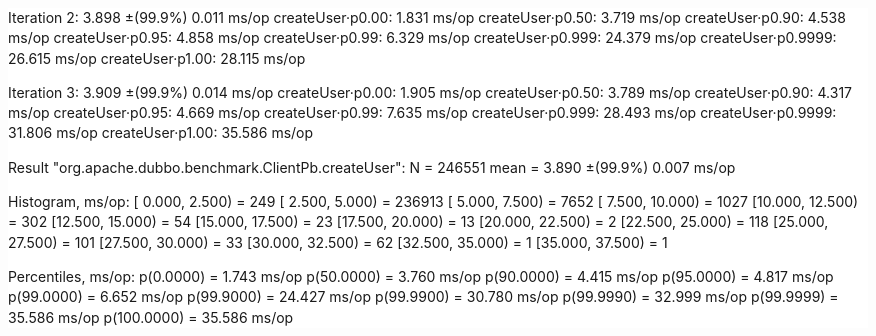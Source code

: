 Iteration   2: 3.898 ±(99.9%) 0.011 ms/op
                 createUser·p0.00:   1.831 ms/op
                 createUser·p0.50:   3.719 ms/op
                 createUser·p0.90:   4.538 ms/op
                 createUser·p0.95:   4.858 ms/op
                 createUser·p0.99:   6.329 ms/op
                 createUser·p0.999:  24.379 ms/op
                 createUser·p0.9999: 26.615 ms/op
                 createUser·p1.00:   28.115 ms/op

Iteration   3: 3.909 ±(99.9%) 0.014 ms/op
                 createUser·p0.00:   1.905 ms/op
                 createUser·p0.50:   3.789 ms/op
                 createUser·p0.90:   4.317 ms/op
                 createUser·p0.95:   4.669 ms/op
                 createUser·p0.99:   7.635 ms/op
                 createUser·p0.999:  28.493 ms/op
                 createUser·p0.9999: 31.806 ms/op
                 createUser·p1.00:   35.586 ms/op



Result "org.apache.dubbo.benchmark.ClientPb.createUser":
  N = 246551
  mean =      3.890 ±(99.9%) 0.007 ms/op

  Histogram, ms/op:
    [ 0.000,  2.500) = 249 
    [ 2.500,  5.000) = 236913 
    [ 5.000,  7.500) = 7652 
    [ 7.500, 10.000) = 1027 
    [10.000, 12.500) = 302 
    [12.500, 15.000) = 54 
    [15.000, 17.500) = 23 
    [17.500, 20.000) = 13 
    [20.000, 22.500) = 2 
    [22.500, 25.000) = 118 
    [25.000, 27.500) = 101 
    [27.500, 30.000) = 33 
    [30.000, 32.500) = 62 
    [32.500, 35.000) = 1 
    [35.000, 37.500) = 1 

  Percentiles, ms/op:
      p(0.0000) =      1.743 ms/op
     p(50.0000) =      3.760 ms/op
     p(90.0000) =      4.415 ms/op
     p(95.0000) =      4.817 ms/op
     p(99.0000) =      6.652 ms/op
     p(99.9000) =     24.427 ms/op
     p(99.9900) =     30.780 ms/op
     p(99.9990) =     32.999 ms/op
     p(99.9999) =     35.586 ms/op
    p(100.0000) =     35.586 ms/op
